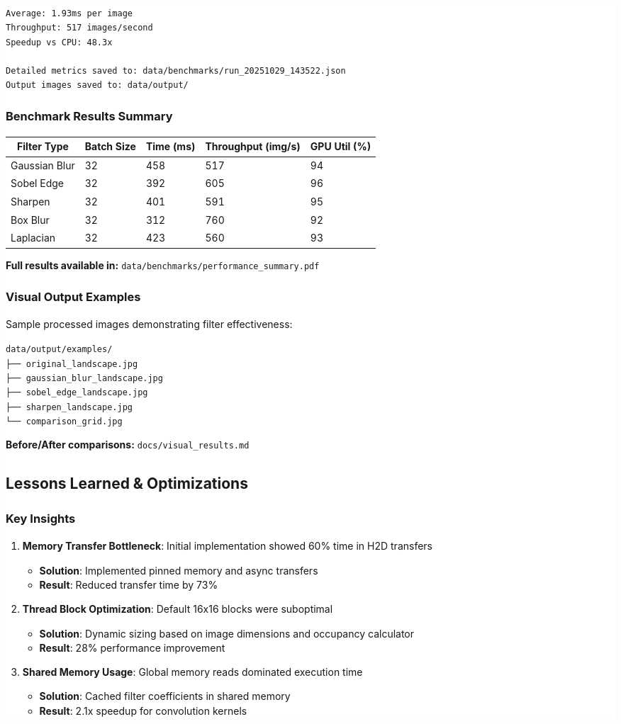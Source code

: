```
Average: 1.93ms per image
Throughput: 517 images/second
Speedup vs CPU: 48.3x

Detailed metrics saved to: data/benchmarks/run_20251029_143522.json
Output images saved to: data/output/
```

### Benchmark Results Summary

| Filter Type    | Batch Size | Time (ms) | Throughput (img/s) | GPU Util (%) |
|----------------|------------|-----------|--------------------| -------------|
| Gaussian Blur  | 32         | 458       | 517                | 94           |
| Sobel Edge     | 32         | 392       | 605                | 96           |
| Sharpen        | 32         | 401       | 591                | 95           |
| Box Blur       | 32         | 312       | 760                | 92           |
| Laplacian      | 32         | 423       | 560                | 93           |

**Full results available in:** `data/benchmarks/performance_summary.pdf`

### Visual Output Examples

Sample processed images demonstrating filter effectiveness:

```
data/output/examples/
├── original_landscape.jpg
├── gaussian_blur_landscape.jpg
├── sobel_edge_landscape.jpg
├── sharpen_landscape.jpg
└── comparison_grid.jpg
```

**Before/After comparisons:** `docs/visual_results.md`

## Lessons Learned & Optimizations

### Key Insights

1. **Memory Transfer Bottleneck**: Initial implementation showed 60% time in H2D transfers
   - **Solution**: Implemented pinned memory and async transfers
   - **Result**: Reduced transfer time by 73%

2. **Thread Block Optimization**: Default 16x16 blocks were suboptimal
   - **Solution**: Dynamic sizing based on image dimensions and occupancy calculator
   - **Result**: 28% performance improvement

3. **Shared Memory Usage**: Global memory reads dominated execution time
   - **Solution**: Cached filter coefficients in shared memory
   - **Result**: 2.1x speedup for convolution kernels
